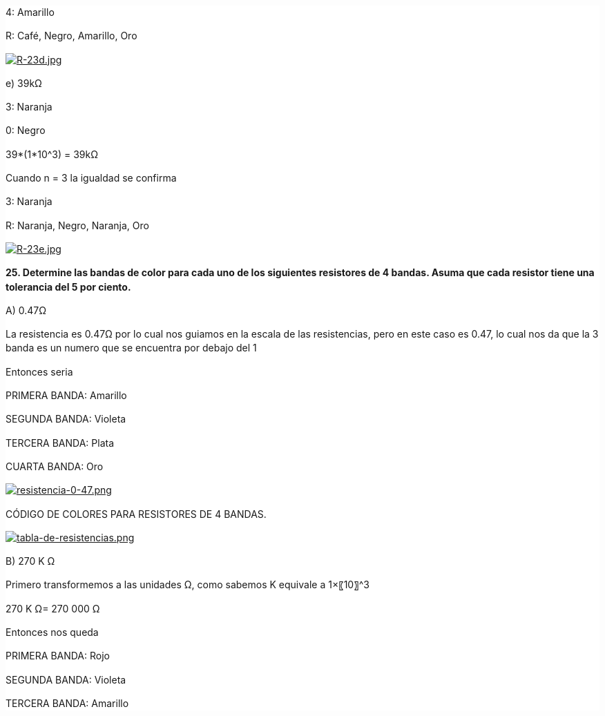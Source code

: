 4: Amarillo

R: Café, Negro, Amarillo, Oro

[![R-23d.jpg](https://i.postimg.cc/htNPgZ2G/R-23d.jpg)](https://postimg.cc/5XqMSgdc)


e)	39kΩ

3: Naranja

0: Negro

39*(1*10^3) = 39kΩ

Cuando n = 3 la igualdad se confirma

3: Naranja

R: Naranja, Negro, Naranja, Oro


[![R-23e.jpg](https://i.postimg.cc/Xq24PsZ4/R-23e.jpg)](https://postimg.cc/SYzB277v)


**25. Determine las bandas de color para cada uno de los siguientes resistores de 4 bandas. Asuma que cada resistor tiene una tolerancia del 5 por ciento.**

A)	0.47Ω

La resistencia es 0.47Ω por lo cual nos guiamos en la escala de las resistencias, pero en este caso es 0.47, lo cual nos da que la 3 banda es un numero que se encuentra por debajo del 1

Entonces seria

PRIMERA BANDA:  Amarillo

SEGUNDA BANDA:  Violeta

TERCERA BANDA:  Plata 

CUARTA BANDA: Oro

[![resistencia-0-47.png](https://i.postimg.cc/GmxKpyFy/resistencia-0-47.png)](https://postimg.cc/dhDrHDSs)

CÓDIGO DE COLORES PARA RESISTORES DE 4 BANDAS.

[![tabla-de-resistencias.png](https://i.postimg.cc/MZtz1PzP/tabla-de-resistencias.png)](https://postimg.cc/qghfTGhy)

B)	270 K Ω

Primero transformemos a las unidades Ω, como sabemos K equivale a 1×〖10〗^3

 270 K Ω= 270 000 Ω 
 
Entonces nos queda

PRIMERA BANDA:  Rojo

SEGUNDA BANDA:  Violeta

TERCERA BANDA:  Amarillo 
